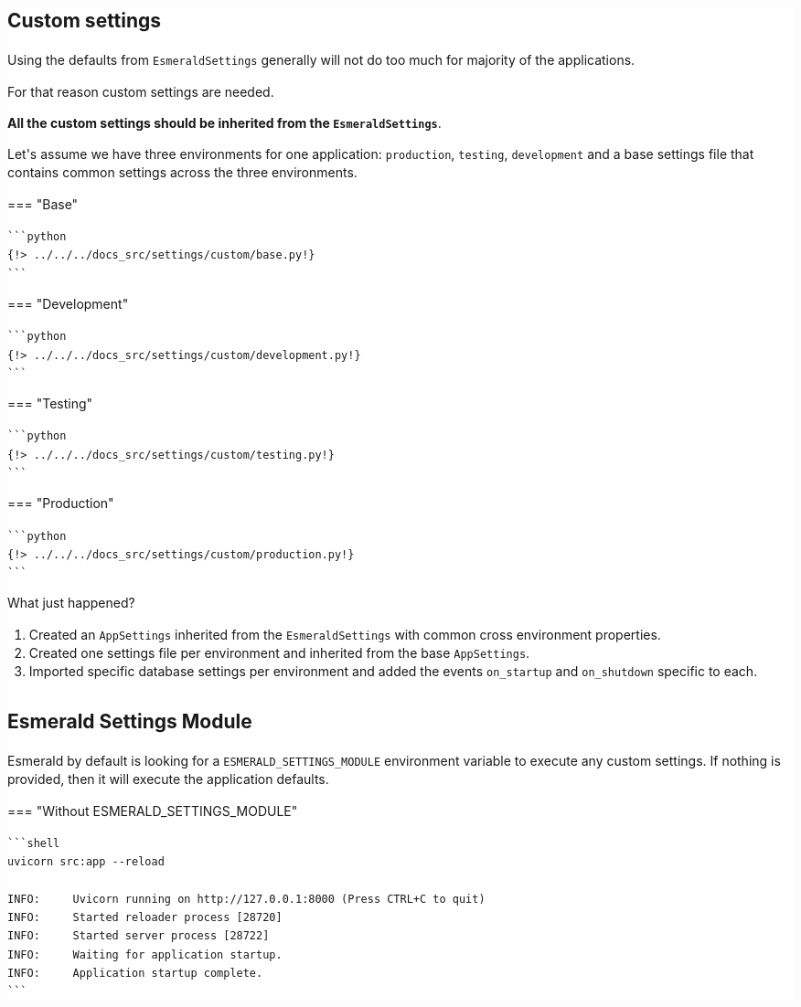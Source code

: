 ## Custom settings

Using the defaults from `EsmeraldSettings` generally will not do too much for majority of the applications.

For that reason custom settings are needed.

**All the custom settings should be inherited from the `EsmeraldSettings`**.

Let's assume we have three environments for one application: `production`, `testing`, `development` and a base settings
file that contains common settings across the three environments.

=== "Base"

    ```python
    {!> ../../../docs_src/settings/custom/base.py!}
    ```

=== "Development"

    ```python
    {!> ../../../docs_src/settings/custom/development.py!}
    ```

=== "Testing"

    ```python
    {!> ../../../docs_src/settings/custom/testing.py!}
    ```

=== "Production"

    ```python
    {!> ../../../docs_src/settings/custom/production.py!}
    ```

What just happened?

1. Created an `AppSettings` inherited from the `EsmeraldSettings` with common cross environment properties.
2. Created one settings file per environment and inherited from the base `AppSettings`.
3. Imported specific database settings per environment and added the events `on_startup` and `on_shutdown` specific
to each.


## Esmerald Settings Module

Esmerald by default is looking for a `ESMERALD_SETTINGS_MODULE` environment variable to execute any custom settings. If nothing is provided, then it will execute the application defaults.

=== "Without ESMERALD_SETTINGS_MODULE"

    ```shell
    uvicorn src:app --reload

    INFO:     Uvicorn running on http://127.0.0.1:8000 (Press CTRL+C to quit)
    INFO:     Started reloader process [28720]
    INFO:     Started server process [28722]
    INFO:     Waiting for application startup.
    INFO:     Application startup complete.
    ```
